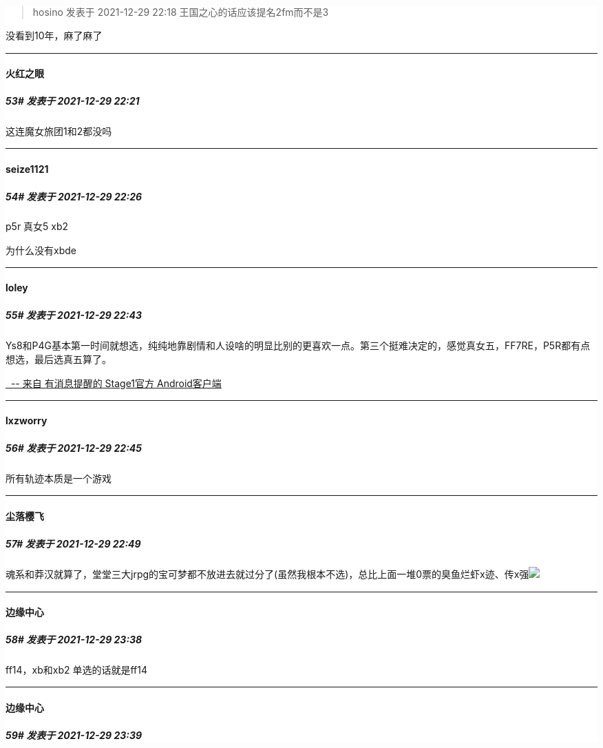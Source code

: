 <blockquote>hosino 发表于 2021-12-29 22:18
王国之心的话应该提名2fm而不是3</blockquote>
没看到10年，麻了麻了

*****

####  火红之眼  
##### 53#       发表于 2021-12-29 22:21

这连魔女旅团1和2都没吗

*****

####  seize1121  
##### 54#       发表于 2021-12-29 22:26

p5r 真女5 xb2  

为什么没有xbde

*****

####  loley  
##### 55#       发表于 2021-12-29 22:43

Ys8和P4G基本第一时间就想选，纯纯地靠剧情和人设啥的明显比别的更喜欢一点。第三个挺难决定的，感觉真女五，FF7RE，P5R都有点想选，最后选真五算了。

[  -- 来自 有消息提醒的 Stage1官方 Android客户端](https://www.coolapk.com/apk/140634)

*****

####  lxzworry  
##### 56#       发表于 2021-12-29 22:45

所有轨迹本质是一个游戏

*****

####  尘落樱飞  
##### 57#       发表于 2021-12-29 22:49

魂系和莽汉就算了，堂堂三大jrpg的宝可梦都不放进去就过分了(虽然我根本不选)，总比上面一堆0票的臭鱼烂虾x迹、传x强<img src="https://static.saraba1st.com/image/smiley/face2017/254.png" referrerpolicy="no-referrer">

*****

####  边缘中心  
##### 58#       发表于 2021-12-29 23:38

ff14，xb和xb2
单选的话就是ff14

*****

####  边缘中心  
##### 59#       发表于 2021-12-29 23:39
